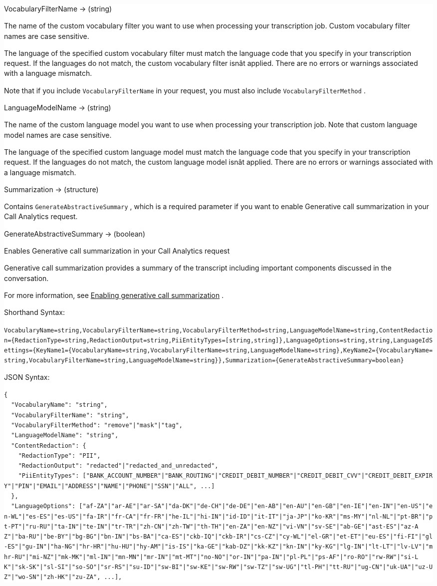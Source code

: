 VocabularyFilterName -> (string)

The name of the custom vocabulary filter you want to use when processing your transcription job. Custom vocabulary filter names are case sensitive.

The language of the specified custom vocabulary filter must match the language code that you specify in your transcription request. If the languages do not match, the custom vocabulary filter isnât applied. There are no errors or warnings associated with a language mismatch.

Note that if you include `VocabularyFilterName` in your request, you must also include `VocabularyFilterMethod` .

LanguageModelName -> (string)

The name of the custom language model you want to use when processing your transcription job. Note that custom language model names are case sensitive.

The language of the specified custom language model must match the language code that you specify in your transcription request. If the languages do not match, the custom language model isnât applied. There are no errors or warnings associated with a language mismatch.

Summarization -> (structure)

Contains `GenerateAbstractiveSummary` , which is a required parameter if you want to enable Generative call summarization in your Call Analytics request.

GenerateAbstractiveSummary -> (boolean)

Enables Generative call summarization in your Call Analytics request

Generative call summarization provides a summary of the transcript including important components discussed in the conversation.

For more information, see [Enabling generative call summarization](https://docs.aws.amazon.com/transcribe/latest/dg/tca-enable-summarization.html) .

Shorthand Syntax:

```
VocabularyName=string,VocabularyFilterName=string,VocabularyFilterMethod=string,LanguageModelName=string,ContentRedaction={RedactionType=string,RedactionOutput=string,PiiEntityTypes=[string,string]},LanguageOptions=string,string,LanguageIdSettings={KeyName1={VocabularyName=string,VocabularyFilterName=string,LanguageModelName=string},KeyName2={VocabularyName=string,VocabularyFilterName=string,LanguageModelName=string}},Summarization={GenerateAbstractiveSummary=boolean}
```

JSON Syntax:

```
{
  "VocabularyName": "string",
  "VocabularyFilterName": "string",
  "VocabularyFilterMethod": "remove"|"mask"|"tag",
  "LanguageModelName": "string",
  "ContentRedaction": {
    "RedactionType": "PII",
    "RedactionOutput": "redacted"|"redacted_and_unredacted",
    "PiiEntityTypes": ["BANK_ACCOUNT_NUMBER"|"BANK_ROUTING"|"CREDIT_DEBIT_NUMBER"|"CREDIT_DEBIT_CVV"|"CREDIT_DEBIT_EXPIRY"|"PIN"|"EMAIL"|"ADDRESS"|"NAME"|"PHONE"|"SSN"|"ALL", ...]
  },
  "LanguageOptions": ["af-ZA"|"ar-AE"|"ar-SA"|"da-DK"|"de-CH"|"de-DE"|"en-AB"|"en-AU"|"en-GB"|"en-IE"|"en-IN"|"en-US"|"en-WL"|"es-ES"|"es-US"|"fa-IR"|"fr-CA"|"fr-FR"|"he-IL"|"hi-IN"|"id-ID"|"it-IT"|"ja-JP"|"ko-KR"|"ms-MY"|"nl-NL"|"pt-BR"|"pt-PT"|"ru-RU"|"ta-IN"|"te-IN"|"tr-TR"|"zh-CN"|"zh-TW"|"th-TH"|"en-ZA"|"en-NZ"|"vi-VN"|"sv-SE"|"ab-GE"|"ast-ES"|"az-AZ"|"ba-RU"|"be-BY"|"bg-BG"|"bn-IN"|"bs-BA"|"ca-ES"|"ckb-IQ"|"ckb-IR"|"cs-CZ"|"cy-WL"|"el-GR"|"et-ET"|"eu-ES"|"fi-FI"|"gl-ES"|"gu-IN"|"ha-NG"|"hr-HR"|"hu-HU"|"hy-AM"|"is-IS"|"ka-GE"|"kab-DZ"|"kk-KZ"|"kn-IN"|"ky-KG"|"lg-IN"|"lt-LT"|"lv-LV"|"mhr-RU"|"mi-NZ"|"mk-MK"|"ml-IN"|"mn-MN"|"mr-IN"|"mt-MT"|"no-NO"|"or-IN"|"pa-IN"|"pl-PL"|"ps-AF"|"ro-RO"|"rw-RW"|"si-LK"|"sk-SK"|"sl-SI"|"so-SO"|"sr-RS"|"su-ID"|"sw-BI"|"sw-KE"|"sw-RW"|"sw-TZ"|"sw-UG"|"tl-PH"|"tt-RU"|"ug-CN"|"uk-UA"|"uz-UZ"|"wo-SN"|"zh-HK"|"zu-ZA", ...],
```